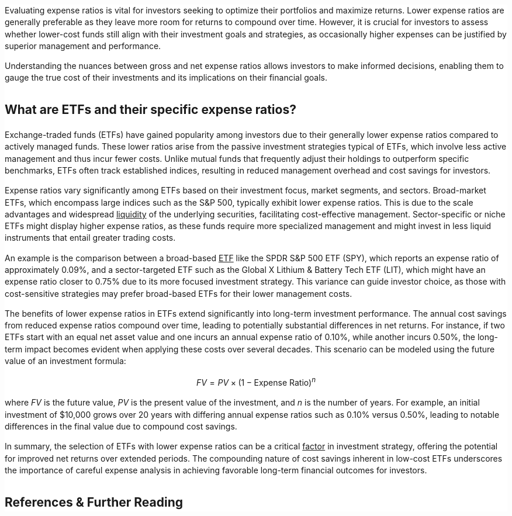 Evaluating expense ratios is vital for investors seeking to optimize their portfolios and maximize returns. Lower expense ratios are generally preferable as they leave more room for returns to compound over time. However, it is crucial for investors to assess whether lower-cost funds still align with their investment goals and strategies, as occasionally higher expenses can be justified by superior management and performance.

Understanding the nuances between gross and net expense ratios allows investors to make informed decisions, enabling them to gauge the true cost of their investments and its implications on their financial goals.

## What are ETFs and their specific expense ratios?

Exchange-traded funds (ETFs) have gained popularity among investors due to their generally lower expense ratios compared to actively managed funds. These lower ratios arise from the passive investment strategies typical of ETFs, which involve less active management and thus incur fewer costs. Unlike mutual funds that frequently adjust their holdings to outperform specific benchmarks, ETFs often track established indices, resulting in reduced management overhead and cost savings for investors.

Expense ratios vary significantly among ETFs based on their investment focus, market segments, and sectors. Broad-market ETFs, which encompass large indices such as the S&P 500, typically exhibit lower expense ratios. This is due to the scale advantages and widespread [liquidity](/wiki/liquidity-risk-premium) of the underlying securities, facilitating cost-effective management. Sector-specific or niche ETFs might display higher expense ratios, as these funds require more specialized management and might invest in less liquid instruments that entail greater trading costs.

An example is the comparison between a broad-based [ETF](/wiki/etf-trading-strategies) like the SPDR S&P 500 ETF (SPY), which reports an expense ratio of approximately 0.09%, and a sector-targeted ETF such as the Global X Lithium & Battery Tech ETF (LIT), which might have an expense ratio closer to 0.75% due to its more focused investment strategy. This variance can guide investor choice, as those with cost-sensitive strategies may prefer broad-based ETFs for their lower management costs.

The benefits of lower expense ratios in ETFs extend significantly into long-term investment performance. The annual cost savings from reduced expense ratios compound over time, leading to potentially substantial differences in net returns. For instance, if two ETFs start with an equal net asset value and one incurs an annual expense ratio of 0.10%, while another incurs 0.50%, the long-term impact becomes evident when applying these costs over several decades. This scenario can be modeled using the future value of an investment formula:

$$
FV = PV \times (1 - \text{Expense Ratio})^n
$$

where $FV$ is the future value, $PV$ is the present value of the investment, and $n$ is the number of years. For example, an initial investment of $10,000 grows over 20 years with differing annual expense ratios such as 0.10% versus 0.50%, leading to notable differences in the final value due to compound cost savings.

In summary, the selection of ETFs with lower expense ratios can be a critical [factor](/wiki/factor-investing) in investment strategy, offering the potential for improved net returns over extended periods. The compounding nature of cost savings inherent in low-cost ETFs underscores the importance of careful expense analysis in achieving favorable long-term financial outcomes for investors.

## References & Further Reading
